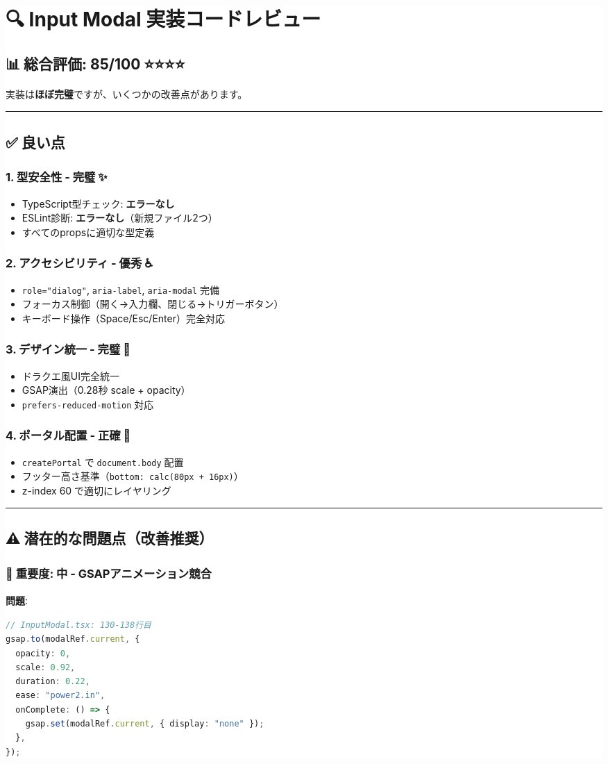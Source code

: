 # 🔍 Input Modal 実装コードレビュー

## 📊 総合評価: **85/100** ⭐⭐⭐⭐

実装は**ほぼ完璧**ですが、いくつかの改善点があります。

---

## ✅ 良い点

### 1. **型安全性 - 完璧** ✨
- TypeScript型チェック: **エラーなし**
- ESLint診断: **エラーなし**（新規ファイル2つ）
- すべてのpropsに適切な型定義

### 2. **アクセシビリティ - 優秀** ♿
- `role="dialog"`, `aria-label`, `aria-modal` 完備
- フォーカス制御（開く→入力欄、閉じる→トリガーボタン）
- キーボード操作（Space/Esc/Enter）完全対応

### 3. **デザイン統一 - 完璧** 🎨
- ドラクエ風UI完全統一
- GSAP演出（0.28秒 scale + opacity）
- `prefers-reduced-motion` 対応

### 4. **ポータル配置 - 正確** 🎯
- `createPortal` で `document.body` 配置
- フッター高さ基準（`bottom: calc(80px + 16px)`）
- z-index 60 で適切にレイヤリング

---

## ⚠️ 潜在的な問題点（改善推奨）

### 🔴 **重要度: 中** - GSAPアニメーション競合

**問題**:
```typescript
// InputModal.tsx: 130-138行目
gsap.to(modalRef.current, {
  opacity: 0,
  scale: 0.92,
  duration: 0.22,
  ease: "power2.in",
  onComplete: () => {
    gsap.set(modalRef.current, { display: "none" });
  },
});
```
